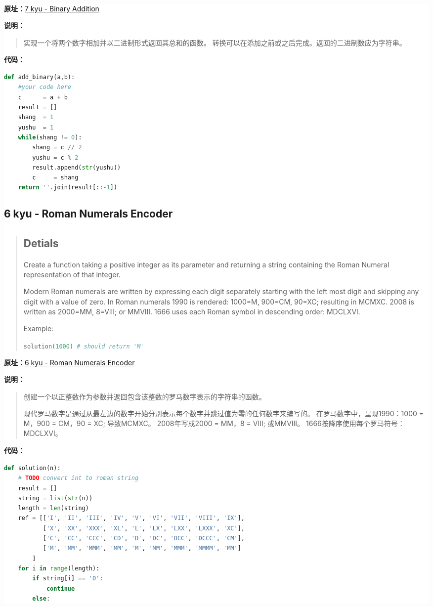 **原址：**[7 kyu - Binary Addition](<https://www.codewars.com/kata/551f37452ff852b7bd000139>)

**说明：**

> 实现一个将两个数字相加并以二进制形式返回其总和的函数。 转换可以在添加之前或之后完成。返回的二进制数应为字符串。


**代码：**

```python
def add_binary(a,b):
    #your code here
    c      = a + b
    result = []
    shang  = 1
    yushu  = 1
    while(shang != 0):
        shang = c // 2
        yushu = c % 2
        result.append(str(yushu))
        c     = shang
    return ''.join(result[::-1])
```

## 6 kyu - Roman Numerals Encoder


>## Detials
>
>Create a function taking a positive integer as its parameter and returning a string containing the Roman Numeral representation of that integer.
>
>Modern Roman numerals are written by expressing each digit separately starting with the left most digit and skipping any digit with a value of zero. In Roman numerals 1990 is rendered: 1000=M, 900=CM, 90=XC; resulting in MCMXC. 2008 is written as 2000=MM, 8=VIII; or MMVIII. 1666 uses each Roman symbol in descending order: MDCLXVI.
>
>Example:
>
>```python
>solution(1000) # should return 'M'
>```

**原址：**[6 kyu - Roman Numerals Encoder](https://www.codewars.com/kata/51b62bf6a9c58071c600001b)

**说明：**

> 创建一个以正整数作为参数并返回包含该整数的罗马数字表示的字符串的函数。
>
> 现代罗马数字是通过从最左边的数字开始分别表示每个数字并跳过值为零的任何数字来编写的。 在罗马数字中，呈现1990：1000 = M，900 = CM，90 = XC; 导致MCMXC。 2008年写成2000 = MM，8 = VIII; 或MMVIII。 1666按降序使用每个罗马符号：MDCLXVI。

**代码：**

```python
def solution(n):
    # TODO convert int to roman string
    result = []
    string = list(str(n))
    length = len(string)
    ref = [['I', 'II', 'III', 'IV', 'V', 'VI', 'VII', 'VIII', 'IX'],
           ['X', 'XX', 'XXX', 'XL', 'L', 'LX', 'LXX', 'LXXX', 'XC'],
           ['C', 'CC', 'CCC', 'CD', 'D', 'DC', 'DCC', 'DCCC', 'CM'],
           ['M', 'MM', 'MMM', 'MM', 'M', 'MM', 'MMM', 'MMMM', 'MM']
        ]
    for i in range(length):
        if string[i] == '0':
            continue
        else:
```